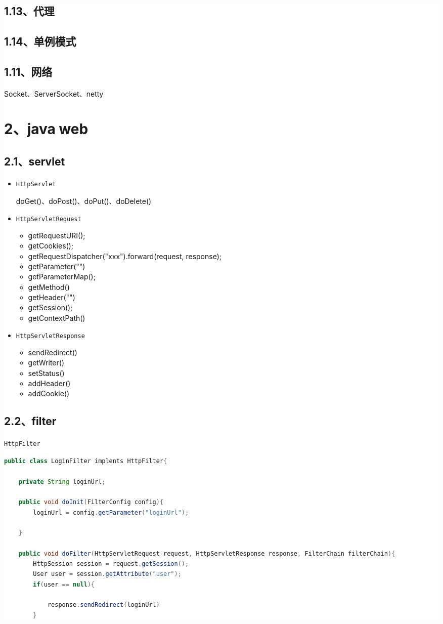   
  
  ## 1.13、代理
  
  
  
  ## 1.14、单例模式
  
  
  
  
  
  ## 1.11、网络
  
  Socket、ServerSocket、netty
  

# 2、java web

## 2.1、servlet

- `HttpServlet`

  doGet()、doPost()、doPut()、doDelete()

- `HttpServletRequest`

  - getRequestURI();
  - getCookies();
  - getRequestDispatcher("xxx").forward(request, response);
  - getParameter("")
  - getParameterMap();
  - getMethod()
  - getHeader("")
  - getSession();
  - getContextPath()

- `HttpServletResponse`

  - sendRedirect()
  - getWriter()
  - setStatus()
  - addHeader()
  - addCookie()

## 2.2、filter

`HttpFilter`

```java
public class LoginFilter implents HttpFilter{

	private String loginUrl;
	
	public void doInit(FilterConfig config){
		loginUrl = config.getParameter("loginUrl");
	
	}

	public void doFilter(HttpServletRequest request, HttpServletResponse response, FilterChain filterChain){
		HttpSession session = request.getSession();
		User user = session.getAttribute("user");
		if(user == null){
		
			response.sendRedirect(loginUrl)
		} 
```